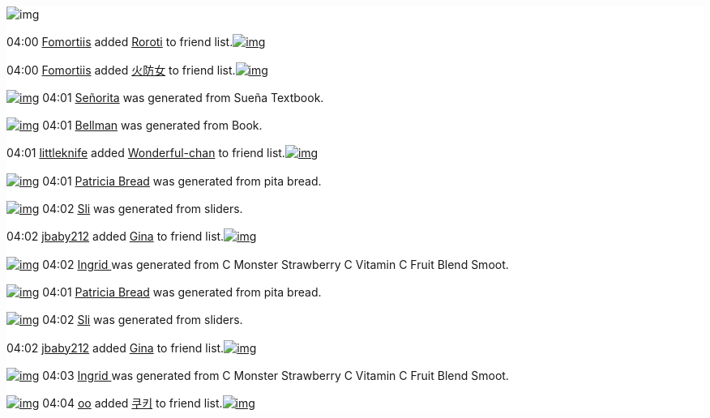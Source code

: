 ![img](http://gdrive-cdn.herokuapp.com/537b65a5bc09f0000721dda7/512px-barcode.png)

04:00 [Fomortiis](http://www.barcodekanojo.com/user/433801/Fomortiis) added [Roroti](http://www.barcodekanojo.com/kanojo/1769902/Roroti) to friend list.[![img](http://kacdn04.appspot.com/4610906164035584/e4bb.png)](http://www.barcodekanojo.com/kanojo/1769902/Roroti)

04:00 [Fomortiis](http://www.barcodekanojo.com/user/433801/Fomortiis) added [火防女](http://www.barcodekanojo.com/kanojo/377941/%E7%81%AB%E9%98%B2%E5%A5%B3) to friend list.[![img](http://kacdn09.appspot.com/6102297318785024/4848.png)](http://www.barcodekanojo.com/kanojo/377941/%E7%81%AB%E9%98%B2%E5%A5%B3)

[![img](http://kacdn02.appspot.com/6707424119488512/e825.png)](http://www.barcodekanojo.com/kanojo/2757462/Se%C3%B1orita) 04:01 [Señorita](http://www.barcodekanojo.com/kanojo/2757462/Se%C3%B1orita) was generated from Sueña Textbook.

[![img](http://kacdn07.appspot.com/6342780053880832/b957.png)](http://www.barcodekanojo.com/kanojo/2757463/Bellman) 04:01 [Bellman](http://www.barcodekanojo.com/kanojo/2757463/Bellman) was generated from Book.

04:01 [littleknife](http://www.barcodekanojo.com/user/433805/littleknife) added [Wonderful-chan](http://www.barcodekanojo.com/kanojo/2506630/Wonderful-chan) to friend list.[![img](http://kacdn05.appspot.com/5398531225419776/f511.png)](http://www.barcodekanojo.com/kanojo/2506630/Wonderful-chan)

[![img](http://kacdn09.appspot.com/6647655086161920/9edb.png)](http://www.barcodekanojo.com/kanojo/2757464/Patricia%20Bread) 04:01 [Patricia Bread](http://www.barcodekanojo.com/kanojo/2757464/Patricia%20Bread) was generated from pita bread.

[![img](http://kacdn03.appspot.com/5037015506616320/aabb.png)](http://www.barcodekanojo.com/kanojo/2757465/Sli) 04:02 [Sli](http://www.barcodekanojo.com/kanojo/2757465/Sli) was generated from sliders.

04:02 [jbaby212](http://www.barcodekanojo.com/user/433797/jbaby212) added [Gina](http://www.barcodekanojo.com/kanojo/2666618/Gina) to friend list.[![img](http://kacdn10.appspot.com/5417421028458496/9715.png)](http://www.barcodekanojo.com/kanojo/2666618/Gina)

[![img](http://kacdn03.appspot.com/4968607683444736/83f1.png)](http://www.barcodekanojo.com/kanojo/2757466/Ingrid%20) 04:02 [Ingrid ](http://www.barcodekanojo.com/kanojo/2757466/Ingrid%20) was generated from C Monster Strawberry C Vitamin C Fruit Blend Smoot.

[![img](http://img841.imageshack.us/img841/2585/u2db.png)](http://www.barcodekanojo.com/kanojo/2757464/Patricia%20Bread) 04:01 [Patricia Bread](http://www.barcodekanojo.com/kanojo/2757464/Patricia%20Bread) was generated from pita bread.

[![img](http://img843.imageshack.us/img843/803/t15n.png)](http://www.barcodekanojo.com/kanojo/2757465/Sli) 04:02 [Sli](http://www.barcodekanojo.com/kanojo/2757465/Sli) was generated from sliders.

04:02 [jbaby212](http://www.barcodekanojo.com/user/433797/jbaby212) added [Gina](http://www.barcodekanojo.com/kanojo/2666618/Gina) to friend list.[![img](http://kacdn10.appspot.com/6055491570499584/51c7.png)](http://www.barcodekanojo.com/kanojo/2666618/Gina)

[![img](http://img689.imageshack.us/img689/7760/mdmp.png)](http://www.barcodekanojo.com/kanojo/2757466/Ingrid%20) 04:03 [Ingrid ](http://www.barcodekanojo.com/kanojo/2757466/Ingrid%20) was generated from C Monster Strawberry C Vitamin C Fruit Blend Smoot.

[![img](http://kacdn01.appspot.com/5181906094129152/2f56.jpg)](http://www.barcodekanojo.com/user/400654/oo) 04:04 [oo](http://www.barcodekanojo.com/user/400654/oo) added [쿠키](http://www.barcodekanojo.com/kanojo/2465490/%EC%BF%A0%ED%82%A4) to friend list.[![img](http://kacdn03.appspot.com/6581116647505920/4da7.png)](http://www.barcodekanojo.com/kanojo/2465490/%EC%BF%A0%ED%82%A4)
